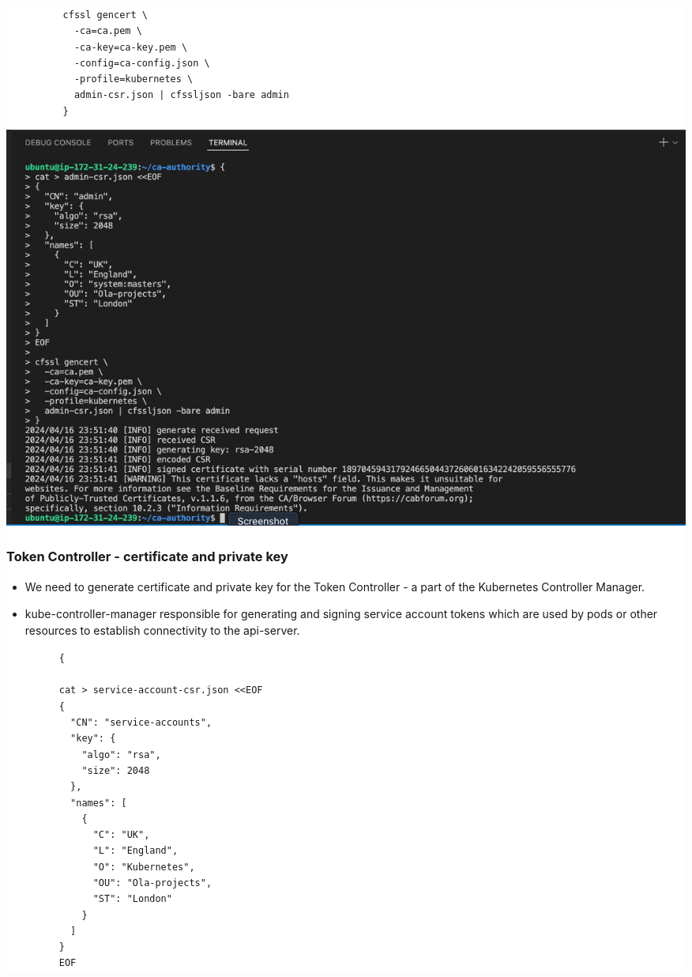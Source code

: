               cfssl gencert \
                -ca=ca.pem \
                -ca-key=ca-key.pem \
                -config=ca-config.json \
                -profile=kubernetes \
                admin-csr.json | cfssljson -bare admin
              }

![alt text](images/21.37.png)


### Token Controller - certificate and private key

- We need to generate certificate and private key for the Token Controller - a part of the Kubernetes Controller Manager.

- kube-controller-manager responsible for generating and signing service account tokens which are used by pods or other resources to establish connectivity to the api-server.

            {

            cat > service-account-csr.json <<EOF
            {
              "CN": "service-accounts",
              "key": {
                "algo": "rsa",
                "size": 2048
              },
              "names": [
                {
                  "C": "UK",
                  "L": "England",
                  "O": "Kubernetes",
                  "OU": "Ola-projects",
                  "ST": "London"
                }
              ]
            }
            EOF
